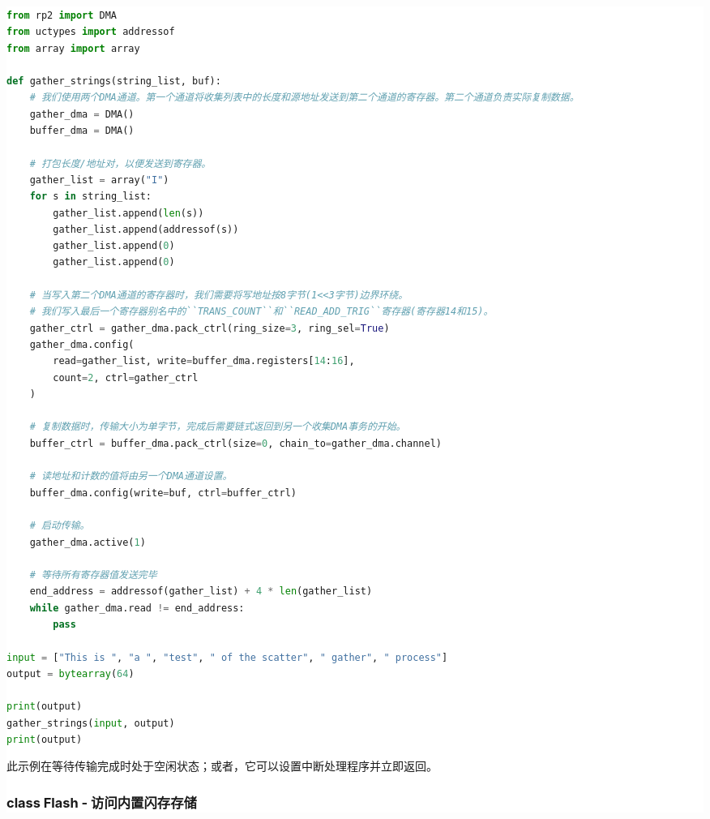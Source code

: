 ```python
from rp2 import DMA
from uctypes import addressof
from array import array

def gather_strings(string_list, buf):
    # 我们使用两个DMA通道。第一个通道将收集列表中的长度和源地址发送到第二个通道的寄存器。第二个通道负责实际复制数据。
    gather_dma = DMA()
    buffer_dma = DMA()
    
    # 打包长度/地址对，以便发送到寄存器。
    gather_list = array("I")
    for s in string_list:
        gather_list.append(len(s))
        gather_list.append(addressof(s))
        gather_list.append(0)
        gather_list.append(0)
    
    # 当写入第二个DMA通道的寄存器时，我们需要将写地址按8字节(1<<3字节)边界环绕。
    # 我们写入最后一个寄存器别名中的``TRANS_COUNT``和``READ_ADD_TRIG``寄存器(寄存器14和15)。
    gather_ctrl = gather_dma.pack_ctrl(ring_size=3, ring_sel=True)
    gather_dma.config(
        read=gather_list, write=buffer_dma.registers[14:16],
        count=2, ctrl=gather_ctrl
    )
    
    # 复制数据时，传输大小为单字节，完成后需要链式返回到另一个收集DMA事务的开始。
    buffer_ctrl = buffer_dma.pack_ctrl(size=0, chain_to=gather_dma.channel)
    
    # 读地址和计数的值将由另一个DMA通道设置。
    buffer_dma.config(write=buf, ctrl=buffer_ctrl)
    
    # 启动传输。
    gather_dma.active(1)
    
    # 等待所有寄存器值发送完毕
    end_address = addressof(gather_list) + 4 * len(gather_list)
    while gather_dma.read != end_address:
        pass

input = ["This is ", "a ", "test", " of the scatter", " gather", " process"]
output = bytearray(64)

print(output)
gather_strings(input, output)
print(output)
```

此示例在等待传输完成时处于空闲状态；或者，它可以设置中断处理程序并立即返回。

### class Flash - 访问内置闪存存储

